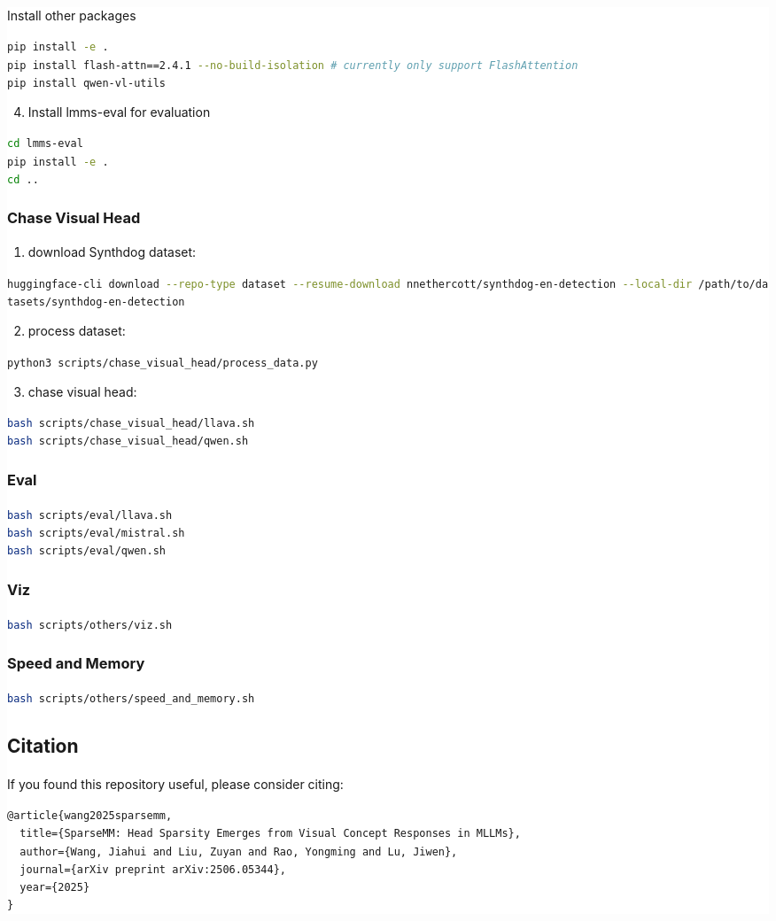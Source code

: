 Install other packages
```bash
pip install -e .
pip install flash-attn==2.4.1 --no-build-isolation # currently only support FlashAttention
pip install qwen-vl-utils
```

4. Install lmms-eval for evaluation
```bash
cd lmms-eval
pip install -e .
cd ..
```


### Chase Visual Head
1. download Synthdog dataset:
```bash
huggingface-cli download --repo-type dataset --resume-download nnethercott/synthdog-en-detection --local-dir /path/to/datasets/synthdog-en-detection
```

2. process dataset:
```bash
python3 scripts/chase_visual_head/process_data.py
```

3. chase visual head:
```bash 
bash scripts/chase_visual_head/llava.sh
bash scripts/chase_visual_head/qwen.sh
```

### Eval
```bash
bash scripts/eval/llava.sh
bash scripts/eval/mistral.sh
bash scripts/eval/qwen.sh
```

### Viz
```bash
bash scripts/others/viz.sh
```

### Speed and Memory
```bash
bash scripts/others/speed_and_memory.sh
```


## Citation

If you found this repository useful, please consider citing:

```
@article{wang2025sparsemm,
  title={SparseMM: Head Sparsity Emerges from Visual Concept Responses in MLLMs},
  author={Wang, Jiahui and Liu, Zuyan and Rao, Yongming and Lu, Jiwen},
  journal={arXiv preprint arXiv:2506.05344},
  year={2025}
}
```
